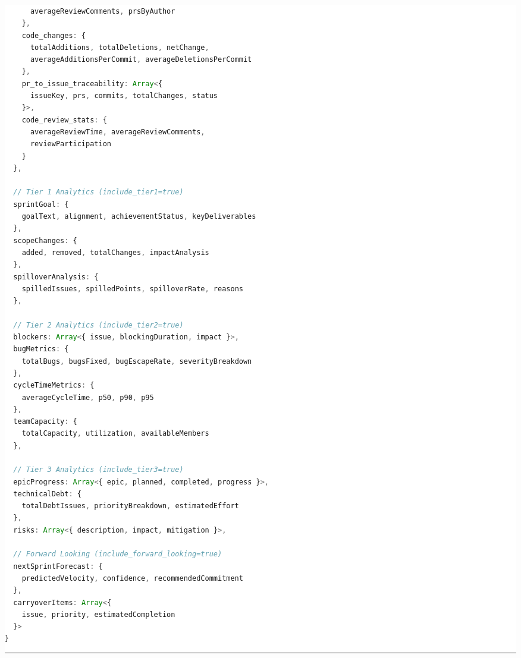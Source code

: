 ```typescript
      averageReviewComments, prsByAuthor
    },
    code_changes: {
      totalAdditions, totalDeletions, netChange,
      averageAdditionsPerCommit, averageDeletionsPerCommit
    },
    pr_to_issue_traceability: Array<{
      issueKey, prs, commits, totalChanges, status
    }>,
    code_review_stats: {
      averageReviewTime, averageReviewComments,
      reviewParticipation
    }
  },
  
  // Tier 1 Analytics (include_tier1=true)
  sprintGoal: {
    goalText, alignment, achievementStatus, keyDeliverables
  },
  scopeChanges: {
    added, removed, totalChanges, impactAnalysis
  },
  spilloverAnalysis: {
    spilledIssues, spilledPoints, spilloverRate, reasons
  },
  
  // Tier 2 Analytics (include_tier2=true)
  blockers: Array<{ issue, blockingDuration, impact }>,
  bugMetrics: {
    totalBugs, bugsFixed, bugEscapeRate, severityBreakdown
  },
  cycleTimeMetrics: {
    averageCycleTime, p50, p90, p95
  },
  teamCapacity: {
    totalCapacity, utilization, availableMembers
  },
  
  // Tier 3 Analytics (include_tier3=true)
  epicProgress: Array<{ epic, planned, completed, progress }>,
  technicalDebt: {
    totalDebtIssues, priorityBreakdown, estimatedEffort
  },
  risks: Array<{ description, impact, mitigation }>,
  
  // Forward Looking (include_forward_looking=true)
  nextSprintForecast: {
    predictedVelocity, confidence, recommendedCommitment
  },
  carryoverItems: Array<{
    issue, priority, estimatedCompletion
  }>
}
```

---